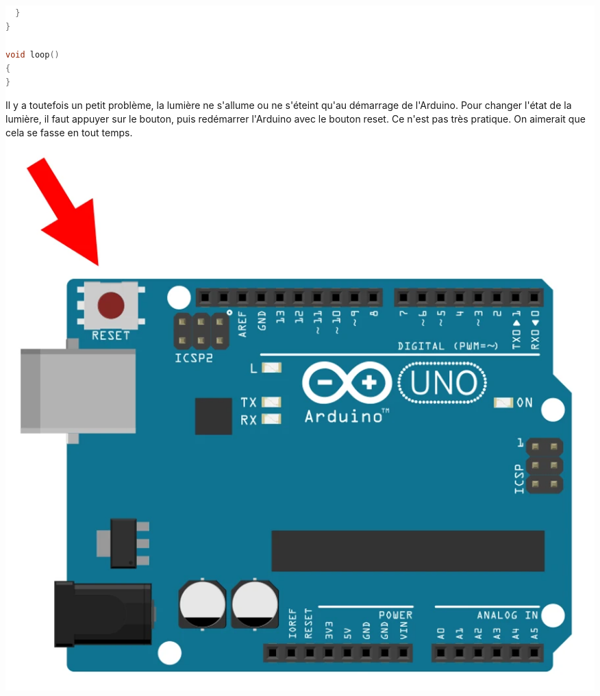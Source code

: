 ```c++
  }
}

void loop()
{
}
```

Il y a toutefois un petit problème, la lumière ne s'allume ou ne s'éteint qu'au démarrage de l'Arduino. Pour changer l'état de la lumière, il faut appuyer sur le bouton, puis redémarrer l'Arduino avec le bouton reset. Ce n'est pas très pratique. On aimerait que cela se fasse en tout temps.

![Reset](reset.webp)
